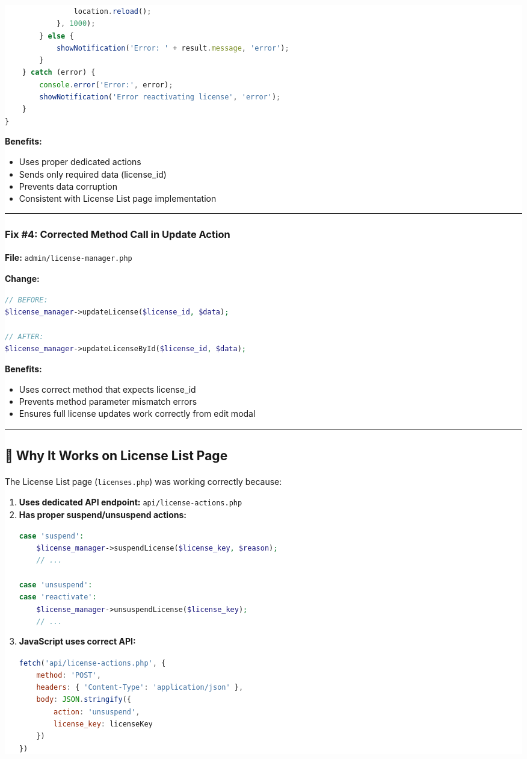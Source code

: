 ```javascript
                location.reload();
            }, 1000);
        } else {
            showNotification('Error: ' + result.message, 'error');
        }
    } catch (error) {
        console.error('Error:', error);
        showNotification('Error reactivating license', 'error');
    }
}
```

**Benefits:**
- Uses proper dedicated actions
- Sends only required data (license_id)
- Prevents data corruption
- Consistent with License List page implementation

---

### Fix #4: Corrected Method Call in Update Action
**File:** `admin/license-manager.php`

**Change:**
```php
// BEFORE:
$license_manager->updateLicense($license_id, $data);

// AFTER:
$license_manager->updateLicenseById($license_id, $data);
```

**Benefits:**
- Uses correct method that expects license_id
- Prevents method parameter mismatch errors
- Ensures full license updates work correctly from edit modal

---

## 🎯 Why It Works on License List Page

The License List page (`licenses.php`) was working correctly because:

1. **Uses dedicated API endpoint:** `api/license-actions.php`
2. **Has proper suspend/unsuspend actions:**
   ```php
   case 'suspend':
       $license_manager->suspendLicense($license_key, $reason);
       // ...
   
   case 'unsuspend':
   case 'reactivate':
       $license_manager->unsuspendLicense($license_key);
       // ...
   ```
3. **JavaScript uses correct API:**
   ```javascript
   fetch('api/license-actions.php', {
       method: 'POST',
       headers: { 'Content-Type': 'application/json' },
       body: JSON.stringify({
           action: 'unsuspend',
           license_key: licenseKey
       })
   })
   ```